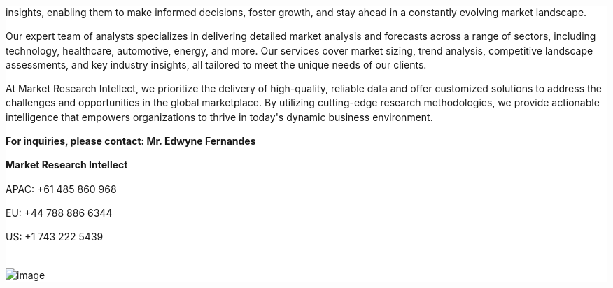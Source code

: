 insights, enabling them to make informed decisions, foster growth, and stay ahead in a constantly evolving market landscape.</p><p>Our expert team of analysts specializes in delivering detailed market analysis and forecasts across a range of sectors, including technology, healthcare, automotive, energy, and more. Our services cover market sizing, trend analysis, competitive landscape assessments, and key industry insights, all tailored to meet the unique needs of our clients.</p><p>At Market Research Intellect, we prioritize the delivery of high-quality, reliable data and offer customized solutions to address the challenges and opportunities in the global marketplace. By utilizing cutting-edge research methodologies, we provide actionable intelligence that empowers organizations to thrive in today's dynamic business environment.</p><p><strong>For inquiries, please contact: Mr. Edwyne Fernandes</strong></p><p><strong>Market Research Intellect</strong></p><p>APAC: +61 485 860 968</p><p>EU: +44 788 886 6344</p><p>US: +1 743 222 5439</p></div><div class="article-main__content" data-test-id="publishing-text-block">&nbsp;</div>
![image](https://github.com/user-attachments/assets/539007fa-0b7d-4c5a-8164-8d11a4ba98e6)
